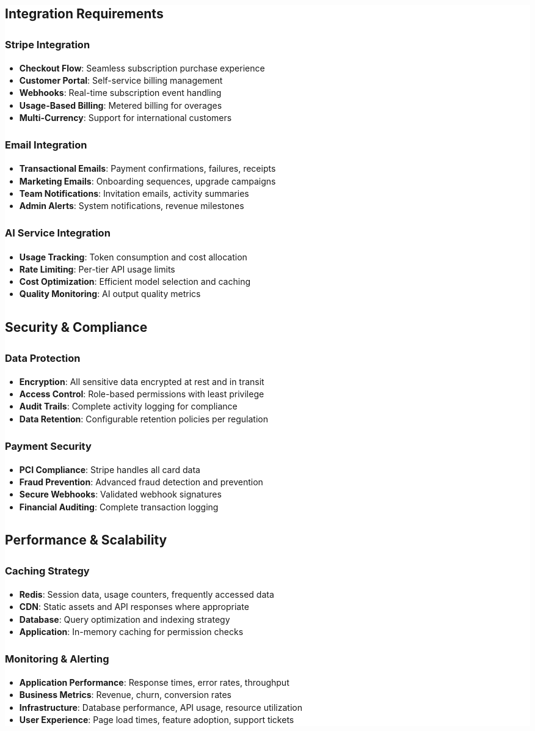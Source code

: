 ## Integration Requirements

### Stripe Integration
- **Checkout Flow**: Seamless subscription purchase experience
- **Customer Portal**: Self-service billing management
- **Webhooks**: Real-time subscription event handling
- **Usage-Based Billing**: Metered billing for overages
- **Multi-Currency**: Support for international customers

### Email Integration
- **Transactional Emails**: Payment confirmations, failures, receipts
- **Marketing Emails**: Onboarding sequences, upgrade campaigns
- **Team Notifications**: Invitation emails, activity summaries
- **Admin Alerts**: System notifications, revenue milestones

### AI Service Integration
- **Usage Tracking**: Token consumption and cost allocation
- **Rate Limiting**: Per-tier API usage limits
- **Cost Optimization**: Efficient model selection and caching
- **Quality Monitoring**: AI output quality metrics

## Security & Compliance

### Data Protection
- **Encryption**: All sensitive data encrypted at rest and in transit
- **Access Control**: Role-based permissions with least privilege
- **Audit Trails**: Complete activity logging for compliance
- **Data Retention**: Configurable retention policies per regulation

### Payment Security
- **PCI Compliance**: Stripe handles all card data
- **Fraud Prevention**: Advanced fraud detection and prevention
- **Secure Webhooks**: Validated webhook signatures
- **Financial Auditing**: Complete transaction logging

## Performance & Scalability

### Caching Strategy
- **Redis**: Session data, usage counters, frequently accessed data
- **CDN**: Static assets and API responses where appropriate
- **Database**: Query optimization and indexing strategy
- **Application**: In-memory caching for permission checks

### Monitoring & Alerting
- **Application Performance**: Response times, error rates, throughput
- **Business Metrics**: Revenue, churn, conversion rates
- **Infrastructure**: Database performance, API usage, resource utilization
- **User Experience**: Page load times, feature adoption, support tickets
